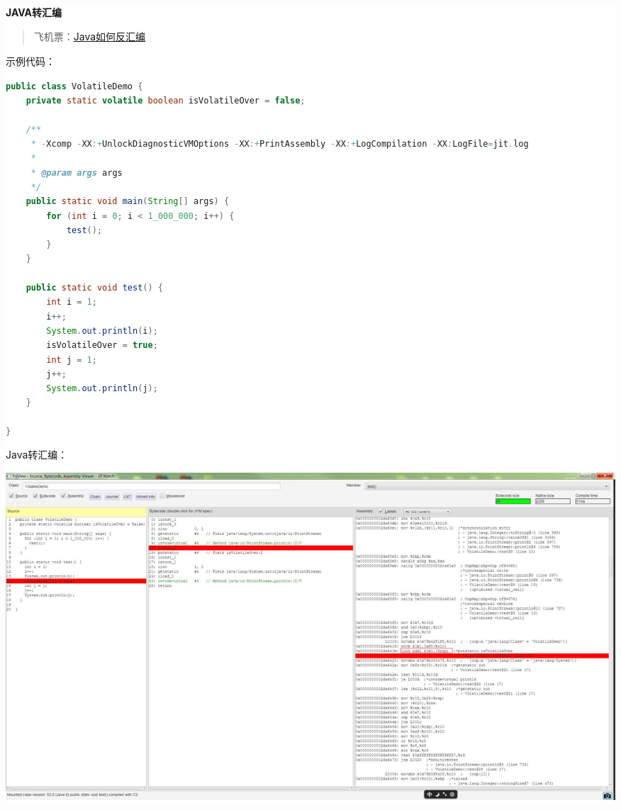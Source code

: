**JAVA转汇编**

> 飞机票：[Java如何反汇编](../Java2Assembly.md)

示例代码：

```java
public class VolatileDemo {
	private static volatile boolean isVolatileOver = false;

	/**
	 * -Xcomp -XX:+UnlockDiagnosticVMOptions -XX:+PrintAssembly -XX:+LogCompilation -XX:LogFile=jit.log
	 * 
	 * @param args args
	 */
	public static void main(String[] args) {
		for (int i = 0; i < 1_000_000; i++) {
			test();
		}
	}

	public static void test() {
		int i = 1;
		i++;
		System.out.println(i);
		isVolatileOver = true;
		int j = 1;
		j++;
		System.out.println(j);
	}

}
```

Java转汇编：

![JITWatch](Volatile.assets/JITWatch.jpg)
